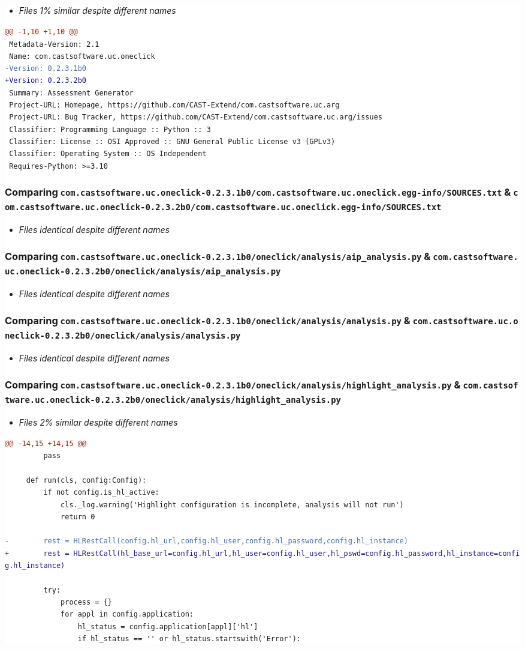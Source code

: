  * *Files 1% similar despite different names*

```diff
@@ -1,10 +1,10 @@
 Metadata-Version: 2.1
 Name: com.castsoftware.uc.oneclick
-Version: 0.2.3.1b0
+Version: 0.2.3.2b0
 Summary: Assessment Generator
 Project-URL: Homepage, https://github.com/CAST-Extend/com.castsoftware.uc.arg
 Project-URL: Bug Tracker, https://github.com/CAST-Extend/com.castsoftware.uc.arg/issues
 Classifier: Programming Language :: Python :: 3
 Classifier: License :: OSI Approved :: GNU General Public License v3 (GPLv3)
 Classifier: Operating System :: OS Independent
 Requires-Python: >=3.10
```

### Comparing `com.castsoftware.uc.oneclick-0.2.3.1b0/com.castsoftware.uc.oneclick.egg-info/SOURCES.txt` & `com.castsoftware.uc.oneclick-0.2.3.2b0/com.castsoftware.uc.oneclick.egg-info/SOURCES.txt`

 * *Files identical despite different names*

### Comparing `com.castsoftware.uc.oneclick-0.2.3.1b0/oneclick/analysis/aip_analysis.py` & `com.castsoftware.uc.oneclick-0.2.3.2b0/oneclick/analysis/aip_analysis.py`

 * *Files identical despite different names*

### Comparing `com.castsoftware.uc.oneclick-0.2.3.1b0/oneclick/analysis/analysis.py` & `com.castsoftware.uc.oneclick-0.2.3.2b0/oneclick/analysis/analysis.py`

 * *Files identical despite different names*

### Comparing `com.castsoftware.uc.oneclick-0.2.3.1b0/oneclick/analysis/highlight_analysis.py` & `com.castsoftware.uc.oneclick-0.2.3.2b0/oneclick/analysis/highlight_analysis.py`

 * *Files 2% similar despite different names*

```diff
@@ -14,15 +14,15 @@
         pass
 
     def run(cls, config:Config):
         if not config.is_hl_active:
             cls._log.warning('Highlight configuration is incomplete, analysis will not run')
             return 0
         
-        rest = HLRestCall(config.hl_url,config.hl_user,config.hl_password,config.hl_instance)
+        rest = HLRestCall(hl_base_url=config.hl_url,hl_user=config.hl_user,hl_pswd=config.hl_password,hl_instance=config.hl_instance)
 
         try:
             process = {}
             for appl in config.application:
                 hl_status = config.application[appl]['hl']
                 if hl_status == '' or hl_status.startswith('Error'):
```
